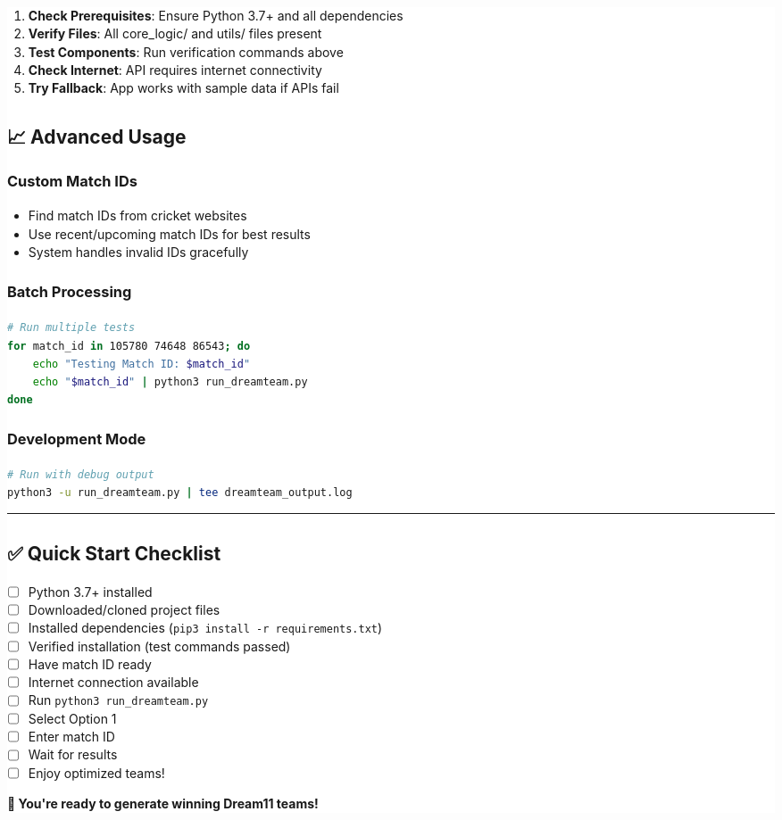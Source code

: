 1. **Check Prerequisites**: Ensure Python 3.7+ and all dependencies
2. **Verify Files**: All core_logic/ and utils/ files present
3. **Test Components**: Run verification commands above
4. **Check Internet**: API requires internet connectivity
5. **Try Fallback**: App works with sample data if APIs fail

## 📈 **Advanced Usage**

### **Custom Match IDs**
- Find match IDs from cricket websites
- Use recent/upcoming match IDs for best results
- System handles invalid IDs gracefully

### **Batch Processing**
```bash
# Run multiple tests
for match_id in 105780 74648 86543; do
    echo "Testing Match ID: $match_id"
    echo "$match_id" | python3 run_dreamteam.py
done
```

### **Development Mode**
```bash
# Run with debug output
python3 -u run_dreamteam.py | tee dreamteam_output.log
```

---

## ✅ **Quick Start Checklist**

- [ ] Python 3.7+ installed
- [ ] Downloaded/cloned project files
- [ ] Installed dependencies (`pip3 install -r requirements.txt`)
- [ ] Verified installation (test commands passed)
- [ ] Have match ID ready
- [ ] Internet connection available
- [ ] Run `python3 run_dreamteam.py`
- [ ] Select Option 1
- [ ] Enter match ID
- [ ] Wait for results
- [ ] Enjoy optimized teams!

**🎉 You're ready to generate winning Dream11 teams!**